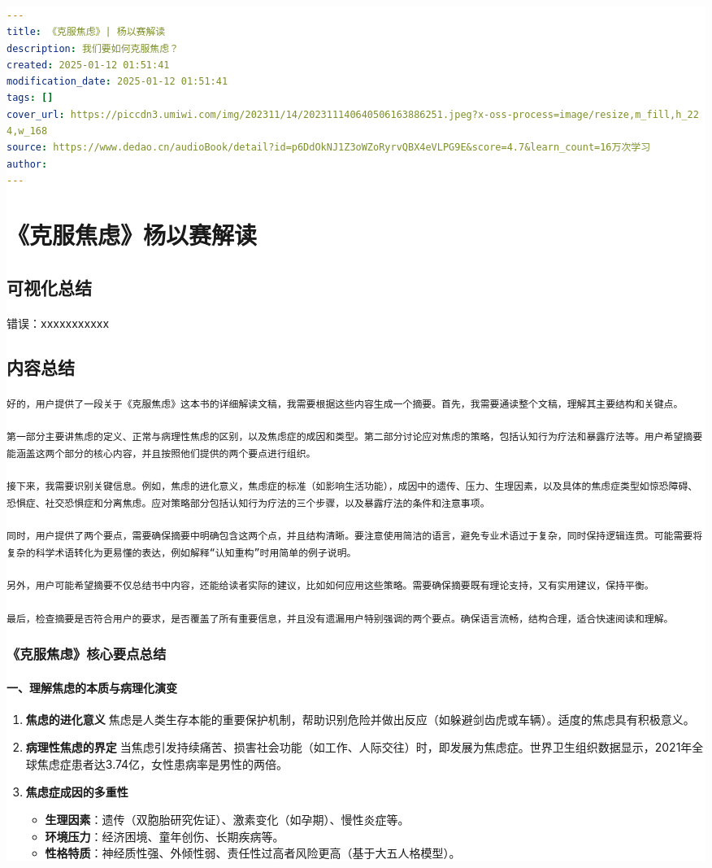 ```yaml
---
title: 《克服焦虑》| 杨以赛解读
description: 我们要如何克服焦虑？
created: 2025-01-12 01:51:41
modification_date: 2025-01-12 01:51:41
tags: []
cover_url: https://piccdn3.umiwi.com/img/202311/14/202311140640506163886251.jpeg?x-oss-process=image/resize,m_fill,h_224,w_168
source: https://www.dedao.cn/audioBook/detail?id=p6DdOkNJ1Z3oWZoRyrvQBX4eVLPG9E&score=4.7&learn_count=16万次学习
author:
---
```


# 《克服焦虑》杨以赛解读

## 可视化总结

错误：xxxxxxxxxxx

## 内容总结

```ad-think
好的，用户提供了一段关于《克服焦虑》这本书的详细解读文稿，我需要根据这些内容生成一个摘要。首先，我需要通读整个文稿，理解其主要结构和关键点。

第一部分主要讲焦虑的定义、正常与病理性焦虑的区别，以及焦虑症的成因和类型。第二部分讨论应对焦虑的策略，包括认知行为疗法和暴露疗法等。用户希望摘要能涵盖这两个部分的核心内容，并且按照他们提供的两个要点进行组织。

接下来，我需要识别关键信息。例如，焦虑的进化意义，焦虑症的标准（如影响生活功能），成因中的遗传、压力、生理因素，以及具体的焦虑症类型如惊恐障碍、恐惧症、社交恐惧症和分离焦虑。应对策略部分包括认知行为疗法的三个步骤，以及暴露疗法的条件和注意事项。

同时，用户提供了两个要点，需要确保摘要中明确包含这两个点，并且结构清晰。要注意使用简洁的语言，避免专业术语过于复杂，同时保持逻辑连贯。可能需要将复杂的科学术语转化为更易懂的表达，例如解释“认知重构”时用简单的例子说明。

另外，用户可能希望摘要不仅总结书中内容，还能给读者实际的建议，比如如何应用这些策略。需要确保摘要既有理论支持，又有实用建议，保持平衡。

最后，检查摘要是否符合用户的要求，是否覆盖了所有重要信息，并且没有遗漏用户特别强调的两个要点。确保语言流畅，结构合理，适合快速阅读和理解。
```

### 《克服焦虑》核心要点总结

#### 一、理解焦虑的本质与病理化演变

1. **焦虑的进化意义**
   焦虑是人类生存本能的重要保护机制，帮助识别危险并做出反应（如躲避剑齿虎或车辆）。适度的焦虑具有积极意义。

2. **病理性焦虑的界定**
   当焦虑引发持续痛苦、损害社会功能（如工作、人际交往）时，即发展为焦虑症。世界卫生组织数据显示，2021年全球焦虑症患者达3.74亿，女性患病率是男性的两倍。

3. **焦虑症成因的多重性**
   - **生理因素**：遗传（双胞胎研究佐证）、激素变化（如孕期）、慢性炎症等。
   - **环境压力**：经济困境、童年创伤、长期疾病等。
   - **性格特质**：神经质性强、外倾性弱、责任性过高者风险更高（基于大五人格模型）。
